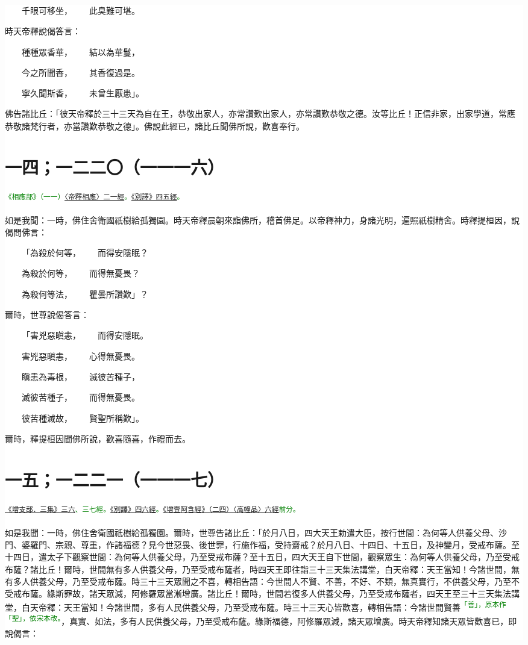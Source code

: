 &emsp;&emsp;千眼可移坐，&emsp;&emsp;此臭難可堪。

時天帝釋說偈答言：

&emsp;&emsp;種種眾香華，&emsp;&emsp;結以為華鬘，

&emsp;&emsp;今之所聞香，&emsp;&emsp;其香復過是。

&emsp;&emsp;寧久聞斯香，&emsp;&emsp;未曾生厭患」。

佛告諸比丘：「彼天帝釋於三十三天為自在王，恭敬出家人，亦常讚歎出家人，亦常讚歎恭敬之德。汝等比丘！正信非家，出家學道，常應恭敬諸梵行者，亦當讚歎恭敬之德」。佛說此經已，諸比丘聞佛所說，歡喜奉行。

# 一四；一二二〇（一一一六）

<sup><font color="green">《相應部》（一一）[〈帝釋相應〉二一經](https://github.com/gwsice/buddhism/blob/master/%E6%97%A9%E6%9C%9F/%E5%8D%97%E4%BC%A0%E7%9B%B8%E5%BA%94%E9%83%A8/01%E6%9C%89%E5%81%88%E7%AF%87/11%20%E5%B8%9D%E9%87%8A%E7%9B%B8%E5%BA%94.md#11_21)。[《別譯》四五經](https://github.com/gwsice/buddhism/blob/master/%E6%97%A9%E6%9C%9F/%E6%9D%82%E9%98%BF%E5%90%AB%E7%BB%8F/%E5%88%AB%E8%AF%91%E6%9D%82%E9%98%BF%E5%90%AB%E7%BB%8F/03.md#45)。</font></sup>

如是我聞：一時，佛住舍衛國祇樹給孤獨園。時天帝釋晨朝來詣佛所，稽首佛足。以帝釋神力，身諸光明，遍照祇樹精舍。時釋提桓因，說偈問佛言：

&emsp;&emsp;「為殺於何等，&emsp;&emsp;而得安隱眠？

&emsp;&emsp;為殺於何等，&emsp;&emsp;而得無憂畏？

&emsp;&emsp;為殺何等法，&emsp;&emsp;瞿曇所讚歎」？

爾時，世尊說偈答言：

&emsp;&emsp;「害兇惡瞋恚，&emsp;&emsp;而得安隱眠。

&emsp;&emsp;害兇惡瞋恚，&emsp;&emsp;心得無憂畏。

&emsp;&emsp;瞋恚為毒根，&emsp;&emsp;滅彼苦種子，

&emsp;&emsp;滅彼苦種子，&emsp;&emsp;而得無憂畏。

&emsp;&emsp;彼苦種滅故，&emsp;&emsp;賢聖所稱歎」。

爾時，釋提桓因聞佛所說，歡喜隨喜，作禮而去。

# 一五；一二二一（一一一七）

<sup><font color="green">[《增支部．三集》三六](https://github.com/gwsice/buddhism/blob/master/%E6%97%A9%E6%9C%9F/%E5%8D%97%E4%BC%A0%E5%A2%9E%E6%94%AF%E9%83%A8/03%20%E4%B8%89%E9%9B%86%203.md#36)、三七經。[《別譯》四六經](https://github.com/gwsice/buddhism/blob/master/%E6%97%A9%E6%9C%9F/%E6%9D%82%E9%98%BF%E5%90%AB%E7%BB%8F/%E5%88%AB%E8%AF%91%E6%9D%82%E9%98%BF%E5%90%AB%E7%BB%8F/03.md#46)。[《增壹阿含經》（二四）〈高幢品〉六經](https://github.com/gwsice/buddhism/blob/master/%E6%97%A9%E6%9C%9F/%E5%A2%9E%E4%B8%80%E9%98%BF%E5%90%AB%E7%BB%8F/16.md#24_6)前分。</font></sup>

如是我聞：一時，佛住舍衛國祇樹給孤獨園。爾時，世尊告諸比丘：「於月八日，四大天王勅遣大臣，按行世間：為何等人供養父母、沙門、婆羅門、宗親、尊重，作諸福德？見今世惡畏、後世罪，行施作福，受持齋戒？於月八日、十四日、十五日，及神變月，受戒布薩。至十四日，遣太子下觀察世間：為何等人供養父母，乃至受戒布薩？至十五日，四大天王自下世間，觀察眾生：為何等人供養父母，乃至受戒布薩？諸比丘！爾時，世間無有多人供養父母，乃至受戒布薩者，時四天王即往詣三十三天集法講堂，白天帝釋：天王當知！今諸世間，無有多人供養父母，乃至受戒布薩。時三十三天眾聞之不喜，轉相告語：今世間人不賢、不善，不好、不類，無真實行，不供養父母，乃至不受戒布薩。緣斯罪故，諸天眾減，阿修羅眾當漸增廣。諸比丘！爾時，世間若復多人供養父母，乃至受戒布薩者，四天王至三十三天集法講堂，白天帝釋：天王當知！今諸世間，多有人民供養父母，乃至受戒布薩。時三十三天心皆歡喜，轉相告語：今諸世間賢善<sup><font color="green">「善」，原本作「聖」，依宋本改。</font></sup>，真實、如法，多有人民供養父母，乃至受戒布薩。緣斯福德，阿修羅眾減，諸天眾增廣。時天帝釋知諸天眾皆歡喜已，即說偈言：
